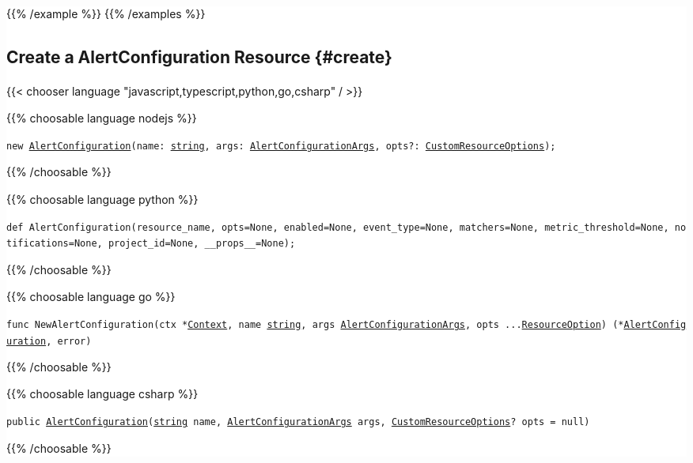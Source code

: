 {{% /example %}}
{{% /examples %}}



## Create a AlertConfiguration Resource {#create}
{{< chooser language "javascript,typescript,python,go,csharp" / >}}


{{% choosable language nodejs %}}
<div class="highlight"><pre class="chroma"><code class="language-typescript" data-lang="typescript"><span class="k">new </span><span class="nx"><a href="/docs/reference/pkg/nodejs/pulumi/mongodbatlas/#AlertConfiguration">AlertConfiguration</a></span><span class="p">(</span><span class="nx">name</span>: <span class="nx"><a href="https://developer.mozilla.org/en-US/docs/Web/JavaScript/Reference/Global_Objects/string">string</a></span><span class="p">, </span><span class="nx">args</span>: <span class="nx"><a href="/docs/reference/pkg/nodejs/pulumi/mongodbatlas/#AlertConfigurationArgs">AlertConfigurationArgs</a></span><span class="p">, </span><span class="nx">opts</span>?: <span class="nx"><a href="/docs/reference/pkg/nodejs/pulumi/pulumi/#CustomResourceOptions">CustomResourceOptions</a></span><span class="p">);</span></code></pre></div>
{{% /choosable %}}

{{% choosable language python %}}
<div class="highlight"><pre class="chroma"><code class="language-python" data-lang="python"><span class="k">def </span><span class="nf">AlertConfiguration</span><span class="p">(resource_name, </span>opts=None<span class="p">, </span>enabled=None<span class="p">, </span>event_type=None<span class="p">, </span>matchers=None<span class="p">, </span>metric_threshold=None<span class="p">, </span>notifications=None<span class="p">, </span>project_id=None<span class="p">, </span>__props__=None<span class="p">);</span></code></pre></div>
{{% /choosable %}}

{{% choosable language go %}}
<div class="highlight"><pre class="chroma"><code class="language-go" data-lang="go"><span class="k">func </span>NewAlertConfiguration<span class="p">(</span><span class="nx">ctx</span> *<span class="nx"><a href="https://pkg.go.dev/github.com/pulumi/pulumi/sdk/go/pulumi?tab=doc#Context">Context</a></span><span class="p">, </span><span class="nx">name</span> <span class="nx"><a href="https://golang.org/pkg/builtin/#string">string</a></span><span class="p">, </span><span class="nx">args</span> <span class="nx"><a href="https://pkg.go.dev/github.com/pulumi/pulumi-mongodbatlas/sdk/go/mongodbatlas/?tab=doc#AlertConfigurationArgs">AlertConfigurationArgs</a></span><span class="p">, </span><span class="nx">opts</span> ...<span class="nx"><a href="https://pkg.go.dev/github.com/pulumi/pulumi/sdk/go/pulumi?tab=doc#ResourceOption">ResourceOption</a></span><span class="p">) (*<span class="nx"><a href="https://pkg.go.dev/github.com/pulumi/pulumi-mongodbatlas/sdk/go/mongodbatlas/?tab=doc#AlertConfiguration">AlertConfiguration</a></span>, error)</span></code></pre></div>
{{% /choosable %}}

{{% choosable language csharp %}}
<div class="highlight"><pre class="chroma"><code class="language-csharp" data-lang="csharp"><span class="k">public </span><span class="nx"><a href="/docs/reference/pkg/dotnet/Pulumi.Mongodbatlas/Pulumi.Mongodbatlas.AlertConfiguration.html">AlertConfiguration</a></span><span class="p">(</span><span class="nx"><a href="https://docs.microsoft.com/en-us/dotnet/csharp/language-reference/builtin-types/built-in-types">string</a></span> <span class="nx">name<span class="p">, </span><span class="nx"><a href="/docs/reference/pkg/dotnet/Pulumi.Mongodbatlas/Pulumi.Mongodbatlas.AlertConfigurationArgs.html">AlertConfigurationArgs</a></span> <span class="nx">args<span class="p">, </span><span class="nx"><a href="/docs/reference/pkg/dotnet/Pulumi/Pulumi.CustomResourceOptions.html">CustomResourceOptions</a></span>? <span class="nx">opts = null<span class="p">)</span></code></pre></div>
{{% /choosable %}}
